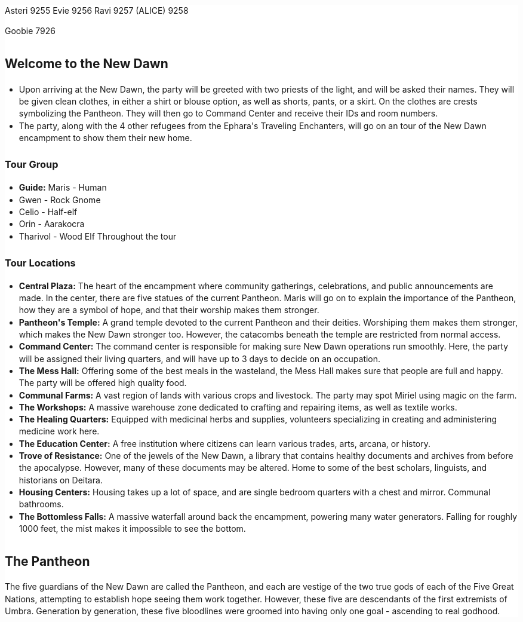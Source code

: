 Asteri 9255
Evie 9256
Ravi 9257
(ALICE) 9258

Goobie 7926
## Welcome to the New Dawn
- Upon arriving at the New Dawn, the party will be greeted with two priests of the light, and will be asked their names. They will be given clean clothes, in either a shirt or blouse option, as well as shorts, pants, or a skirt. On the clothes are crests symbolizing the Pantheon. They will then go to Command Center and receive their IDs and room numbers.
- The party, along with the 4 other refugees from the Ephara's Traveling Enchanters, will go on an tour of the New Dawn encampment to show them their new home. 
### Tour Group
- **Guide:** Maris - Human
- Gwen - Rock Gnome 
- Celio - Half-elf 
- Orin - Aarakocra 
- Tharivol - Wood Elf
Throughout the tour
### Tour Locations
- **Central Plaza:** The heart of the encampment where community gatherings, celebrations, and public announcements are made. In the center, there are five statues of the current Pantheon. Maris will go on to explain the importance of the Pantheon, how they are a symbol of hope, and that their worship makes them stronger.
- **Pantheon's Temple:** A grand temple devoted to the current Pantheon and their deities. Worshiping them makes them stronger, which makes the New Dawn stronger too. However, the catacombs beneath the temple are restricted from normal access. 
- **Command Center:** The command center is responsible for making sure New Dawn operations run smoothly. Here, the party will be assigned their living quarters, and will have up to 3 days to decide on an occupation.
- **The Mess Hall:** Offering some of the best meals in the wasteland, the Mess Hall makes sure that people are full and happy. The party will be offered high quality food.
- **Communal Farms:** A vast region of lands with various crops and livestock. The party may spot Miriel using magic on the farm.
- **The Workshops:** A massive warehouse zone dedicated to crafting and repairing items, as well as textile works.
- **The Healing Quarters:** Equipped with medicinal herbs and supplies, volunteers specializing in creating and administering medicine work here.
- **The Education Center:** A free institution where citizens can learn various trades, arts, arcana, or history.
- **Trove of Resistance:** One of the jewels of the New Dawn, a library that contains healthy documents and archives from before the apocalypse. However, many of these documents may be altered. Home to some of the best scholars, linguists, and historians on Deitara.
- **Housing Centers:** Housing takes up a lot of space, and are single bedroom quarters with a chest and mirror. Communal bathrooms.
- **The Bottomless Falls:** A massive waterfall around back the encampment, powering many water generators. Falling for roughly 1000 feet, the mist makes it impossible to see the bottom.
## The Pantheon
The five guardians of the New Dawn are called the Pantheon, and each are vestige of the two true gods of each of the Five Great Nations, attempting to establish hope seeing them work together. However, these five are descendants of the first extremists of Umbra. Generation by generation, these five bloodlines were groomed into having only one goal - ascending to real godhood.
